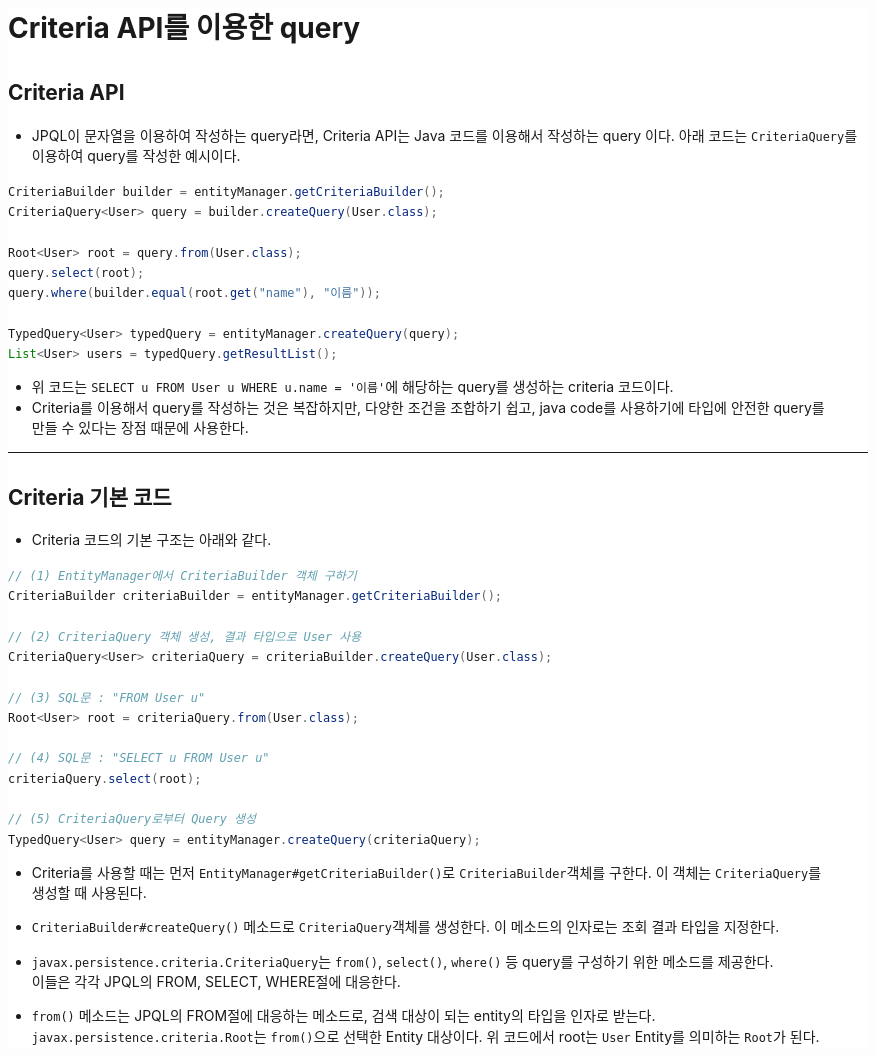 <h1>Criteria API를 이용한 query</h1>

<h2>Criteria API</h2>

* JPQL이 문자열을 이용하여 작성하는 query라면, Criteria API는 Java 코드를 이용해서 작성하는 query 이다. 아래 코드는 `CriteriaQuery`를   
  이용하여 query를 작성한 예시이다.
```java
CriteriaBuilder builder = entityManager.getCriteriaBuilder();
CriteriaQuery<User> query = builder.createQuery(User.class);

Root<User> root = query.from(User.class);
query.select(root);
query.where(builder.equal(root.get("name"), "이름"));

TypedQuery<User> typedQuery = entityManager.createQuery(query);
List<User> users = typedQuery.getResultList();
```

* 위 코드는 `SELECT u FROM User u WHERE u.name = '이름'`에 해당하는 query를 생성하는 criteria 코드이다.
* Criteria를 이용해서 query를 작성하는 것은 복잡하지만, 다양한 조건을 조합하기 쉽고, java code를 사용하기에 타입에 안전한 query를   
  만들 수 있다는 장점 때문에 사용한다.
<hr/>

<h2>Criteria 기본 코드</h2>

* Criteria 코드의 기본 구조는 아래와 같다.
```java
// (1) EntityManager에서 CriteriaBuilder 객체 구하기
CriteriaBuilder criteriaBuilder = entityManager.getCriteriaBuilder();

// (2) CriteriaQuery 객체 생성, 결과 타입으로 User 사용
CriteriaQuery<User> criteriaQuery = criteriaBuilder.createQuery(User.class);

// (3) SQL문 : "FROM User u"
Root<User> root = criteriaQuery.from(User.class);

// (4) SQL문 : "SELECT u FROM User u"
criteriaQuery.select(root);

// (5) CriteriaQuery로부터 Query 생성
TypedQuery<User> query = entityManager.createQuery(criteriaQuery);
```

* Criteria를 사용할 때는 먼저 `EntityManager#getCriteriaBuilder()`로 `CriteriaBuilder`객체를 구한다. 이 객체는 `CriteriaQuery`를   
  생성할 때 사용된다.

* `CriteriaBuilder#createQuery()` 메소드로 `CriteriaQuery`객체를 생성한다. 이 메소드의 인자로는 조회 결과 타입을 지정한다.

* `javax.persistence.criteria.CriteriaQuery`는 `from()`, `select()`, `where()` 등 query를 구성하기 위한 메소드를 제공한다.   
  이들은 각각 JPQL의 FROM, SELECT, WHERE절에 대응한다.

* `from()` 메소드는 JPQL의 FROM절에 대응하는 메소드로, 검색 대상이 되는 entity의 타입을 인자로 받는다.   
  `javax.persistence.criteria.Root`는 `from()`으로 선택한 Entity 대상이다. 위 코드에서 root는 `User` Entity를 의미하는 `Root`가 된다.
